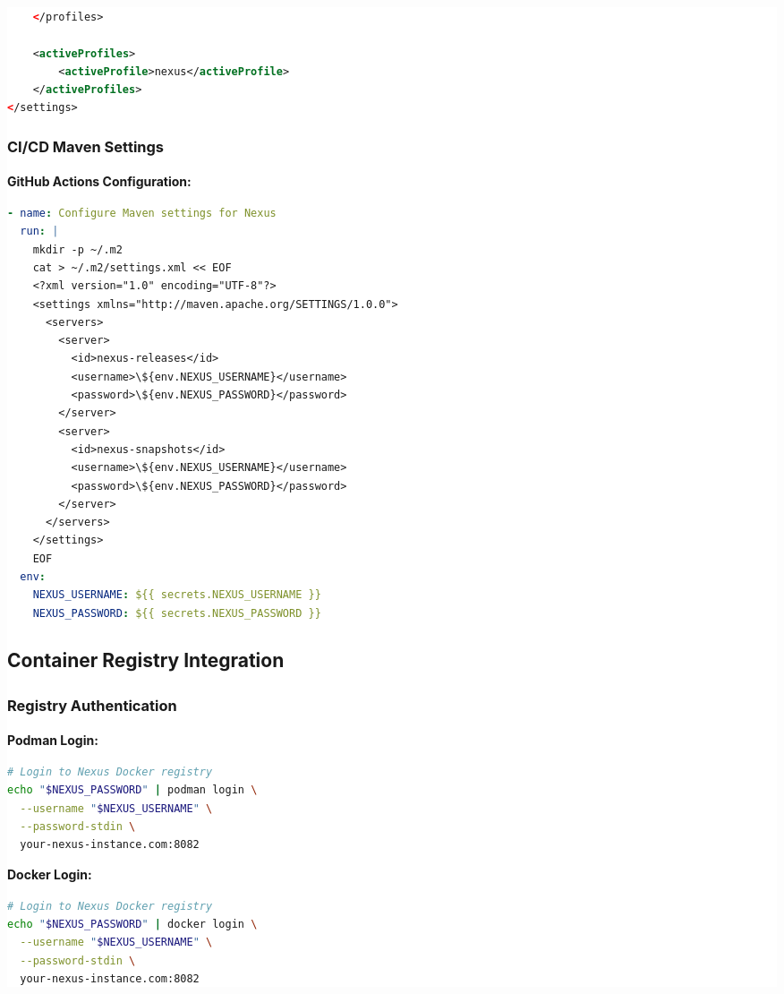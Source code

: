 ```xml
    </profiles>
    
    <activeProfiles>
        <activeProfile>nexus</activeProfile>
    </activeProfiles>
</settings>
```

### CI/CD Maven Settings

**GitHub Actions Configuration:**
```yaml
- name: Configure Maven settings for Nexus
  run: |
    mkdir -p ~/.m2
    cat > ~/.m2/settings.xml << EOF
    <?xml version="1.0" encoding="UTF-8"?>
    <settings xmlns="http://maven.apache.org/SETTINGS/1.0.0">
      <servers>
        <server>
          <id>nexus-releases</id>
          <username>\${env.NEXUS_USERNAME}</username>
          <password>\${env.NEXUS_PASSWORD}</password>
        </server>
        <server>
          <id>nexus-snapshots</id>
          <username>\${env.NEXUS_USERNAME}</username>
          <password>\${env.NEXUS_PASSWORD}</password>
        </server>
      </servers>
    </settings>
    EOF
  env:
    NEXUS_USERNAME: ${{ secrets.NEXUS_USERNAME }}
    NEXUS_PASSWORD: ${{ secrets.NEXUS_PASSWORD }}
```

## Container Registry Integration

### Registry Authentication

**Podman Login:**
```bash
# Login to Nexus Docker registry
echo "$NEXUS_PASSWORD" | podman login \
  --username "$NEXUS_USERNAME" \
  --password-stdin \
  your-nexus-instance.com:8082
```

**Docker Login:**
```bash
# Login to Nexus Docker registry
echo "$NEXUS_PASSWORD" | docker login \
  --username "$NEXUS_USERNAME" \
  --password-stdin \
  your-nexus-instance.com:8082
```
